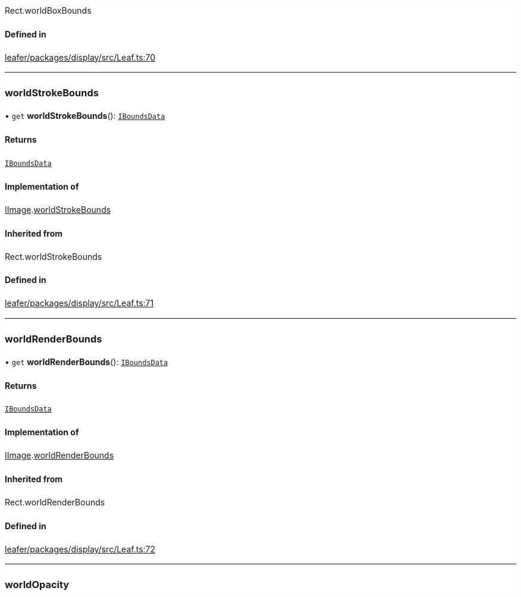 Rect.worldBoxBounds

#### Defined in

[leafer/packages/display/src/Leaf.ts:70](https://github.com/leaferjs/leafer/blob/fd13609/packages/display/src/Leaf.ts#L70)

___

### worldStrokeBounds

• `get` **worldStrokeBounds**(): [`IBoundsData`](../interfaces/IBoundsData.md)

#### Returns

[`IBoundsData`](../interfaces/IBoundsData.md)

#### Implementation of

[IImage](../interfaces/IImage.md).[worldStrokeBounds](../interfaces/IImage.md#worldstrokebounds)

#### Inherited from

Rect.worldStrokeBounds

#### Defined in

[leafer/packages/display/src/Leaf.ts:71](https://github.com/leaferjs/leafer/blob/fd13609/packages/display/src/Leaf.ts#L71)

___

### worldRenderBounds

• `get` **worldRenderBounds**(): [`IBoundsData`](../interfaces/IBoundsData.md)

#### Returns

[`IBoundsData`](../interfaces/IBoundsData.md)

#### Implementation of

[IImage](../interfaces/IImage.md).[worldRenderBounds](../interfaces/IImage.md#worldrenderbounds)

#### Inherited from

Rect.worldRenderBounds

#### Defined in

[leafer/packages/display/src/Leaf.ts:72](https://github.com/leaferjs/leafer/blob/fd13609/packages/display/src/Leaf.ts#L72)

___

### worldOpacity
